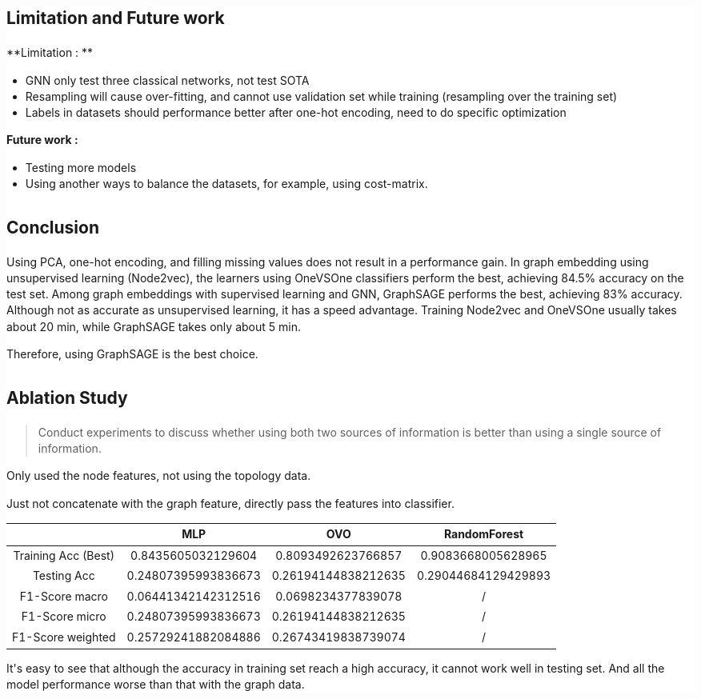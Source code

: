 ## Limitation and Future work

**Limitation : **

* GNN only test three classical networks, not test SOTA
* Resampling will cause over-fitting, and cannot use validation set while training (resampling over the training set)
* Labels in datasets should performance better after one-hot encoding, need to do specific optimization

**Future work :** 

* Testing more models
* Using another ways to balance the datasets, for example, using cost-matrix.

## Conclusion

Using PCA, one-hot encoding, and filling missing values does not result in a performance gain. In graph embedding using unsupervised learning (Node2vec), the learners using OneVSOne classifiers perform the best, achieving 84.5% accuracy on the test set. Among graph embeddings with supervised learning and GNN, GraphSAGE performs the best, achieving 83% accuracy. Although not as accurate as unsupervised learning, it has a speed advantage. Training Node2vec and OneVSOne usually takes about 20 min, while GraphSAGE takes only about 5 min. 

Therefore, using GraphSAGE is the best choice.

## Ablation Study

> Conduct experiments to discuss whether using both two sources of information is better than using a single source of information.

Only used the node features, not using the topology data.

Just not concatenate with the graph feature, directly pass the features into classifier.

|                     |         MLP         |         OVO         |    RandomForest     |
| :-----------------: | :-----------------: | :-----------------: | :-----------------: |
| Training Acc (Best) | 0.8435605032129604  | 0.8093492623766857  | 0.9083668005628965  |
|     Testing Acc     | 0.24807395993836673 | 0.26194144838212635 | 0.29044684129429893 |
|   F1-Score macro    | 0.06441342142312516 | 0.0698234377839078  |          /          |
|   F1-Score micro    | 0.24807395993836673 | 0.26194144838212635 |          /          |
|  F1-Score weighted  | 0.25729241882084886 | 0.26743419838739074 |          /          |

It's easy to see that although the accuracy in training set reach a high accuracy, it cannot work well in testing set. And all the model performance worse than that with the graph data.
